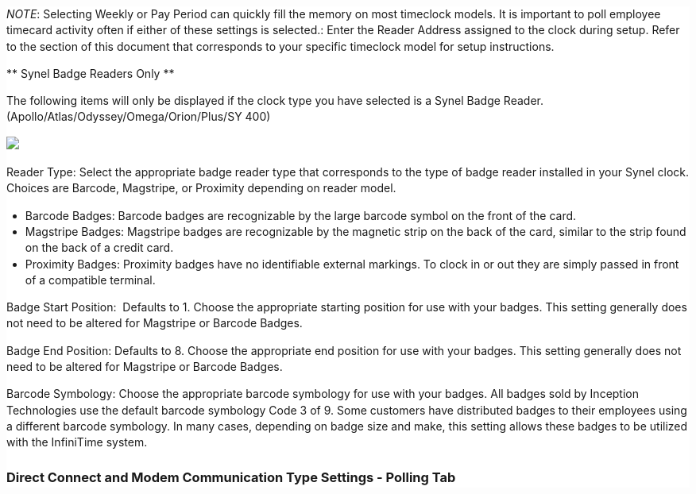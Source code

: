 _NOTE_: Selecting Weekly or Pay
Period can quickly fill the memory on most timeclock models. It is important
to poll employee timecard activity often if either of these settings is
selected.: Enter the Reader Address assigned to the clock during setup.
Refer to the section of this document that corresponds to your specific
timeclock model for setup instructions.

\*\* Synel Badge Readers Only \*\*

The following items will only be displayed
if the clock type you have selected is a Synel Badge Reader. (Apollo/Atlas/Odyssey/Omega/Orion/Plus/SY 400)

![](/img/i18.gif)

Reader
Type: Select the appropriate badge reader type that corresponds
to the type of badge reader installed in your Synel clock. Choices are
Barcode, Magstripe, or Proximity depending on reader model.

- Barcode
  Badges: Barcode badges are recognizable by the large barcode
  symbol on the front of the card.
- Magstripe
  Badges: Magstripe badges are recognizable by the magnetic strip
  on the back of the card, similar to the strip found on the back of
  a credit card.
- Proximity
  Badges: Proximity badges have no identifiable external markings.
  To clock in or out they are simply passed in front of a compatible
  terminal.

Badge
Start Position:  Defaults to 1. Choose the appropriate starting
position for use with your badges. This setting generally does not need
to be altered for Magstripe or Barcode Badges.

Badge
End Position: Defaults to 8. Choose the appropriate end position
for use with your badges. This setting generally does not need to be altered
for Magstripe or Barcode Badges.

Barcode
Symbology: Choose the appropriate barcode symbology for use with
your badges. All badges sold by Inception Technologies use the default
barcode symbology Code 3 of 9. Some customers have distributed badges
to their employees using a different barcode symbology. In many cases,
depending on badge size and make, this setting allows these badges to
be utilized with the InfiniTime
system.

### Direct Connect and Modem Communication Type Settings - Polling Tab
